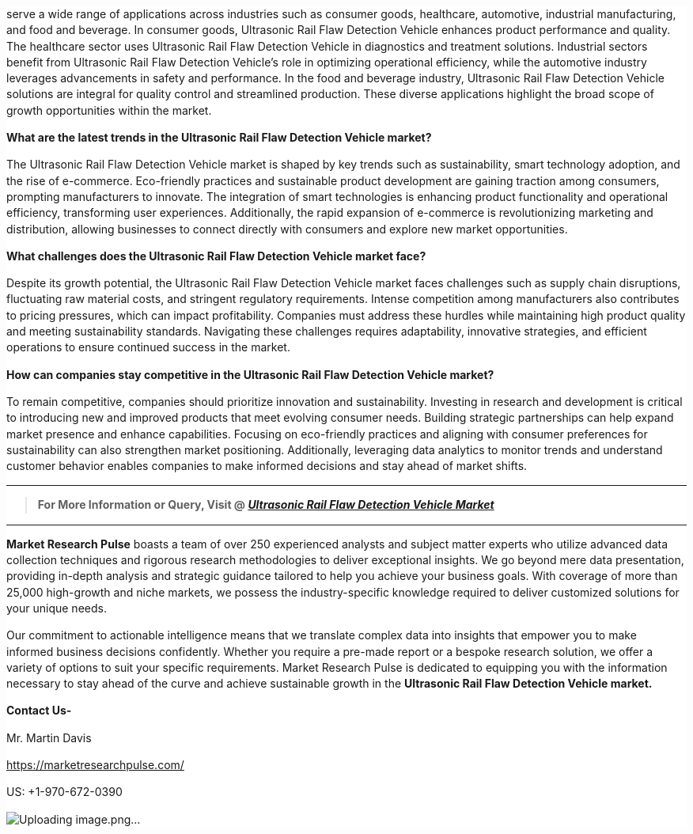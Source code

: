 serve a wide range of applications across industries such as consumer goods, healthcare, automotive, industrial manufacturing, and food and beverage. In consumer goods, Ultrasonic Rail Flaw Detection Vehicle enhances product performance and quality. The healthcare sector uses Ultrasonic Rail Flaw Detection Vehicle in diagnostics and treatment solutions. Industrial sectors benefit from Ultrasonic Rail Flaw Detection Vehicle&rsquo;s role in optimizing operational efficiency, while the automotive industry leverages advancements in safety and performance. In the food and beverage industry, Ultrasonic Rail Flaw Detection Vehicle solutions are integral for quality control and streamlined production. These diverse applications highlight the broad scope of growth opportunities within the market.</p><p><strong>What are the latest trends in the Ultrasonic Rail Flaw Detection Vehicle market?</strong></p><p>The Ultrasonic Rail Flaw Detection Vehicle market is shaped by key trends such as sustainability, smart technology adoption, and the rise of e-commerce. Eco-friendly practices and sustainable product development are gaining traction among consumers, prompting manufacturers to innovate. The integration of smart technologies is enhancing product functionality and operational efficiency, transforming user experiences. Additionally, the rapid expansion of e-commerce is revolutionizing marketing and distribution, allowing businesses to connect directly with consumers and explore new market opportunities.</p><p><strong>What challenges does the Ultrasonic Rail Flaw Detection Vehicle market face?</strong></p><p>Despite its growth potential, the Ultrasonic Rail Flaw Detection Vehicle market faces challenges such as supply chain disruptions, fluctuating raw material costs, and stringent regulatory requirements. Intense competition among manufacturers also contributes to pricing pressures, which can impact profitability. Companies must address these hurdles while maintaining high product quality and meeting sustainability standards. Navigating these challenges requires adaptability, innovative strategies, and efficient operations to ensure continued success in the market.</p><p><strong>How can companies stay competitive in the Ultrasonic Rail Flaw Detection Vehicle market?</strong></p><p>To remain competitive, companies should prioritize innovation and sustainability. Investing in research and development is critical to introducing new and improved products that meet evolving consumer needs. Building strategic partnerships can help expand market presence and enhance capabilities. Focusing on eco-friendly practices and aligning with consumer preferences for sustainability can also strengthen market positioning. Additionally, leveraging data analytics to monitor trends and understand customer behavior enables companies to make informed decisions and stay ahead of market shifts.</p><hr /><blockquote><p><strong>For More Information or Query, Visit @&nbsp;<em><a href="https://marketresearchpulse.com/report/7007/ultrasonic-rail-flaw-detection-vehicle-market?utm_source=Linkedin&utm_medium=022">Ultrasonic Rail Flaw Detection Vehicle Market</a></em></strong></p></blockquote><hr /><p><strong>Market Research Pulse</strong> boasts a team of over 250 experienced analysts and subject matter experts who utilize advanced data collection techniques and rigorous research methodologies to deliver exceptional insights. We go beyond mere data presentation, providing in-depth analysis and strategic guidance tailored to help you achieve your business goals. With coverage of more than 25,000 high-growth and niche markets, we possess the industry-specific knowledge required to deliver customized solutions for your unique needs.</p><p>Our commitment to actionable intelligence means that we translate complex data into insights that empower you to make informed business decisions confidently. Whether you require a pre-made report or a bespoke research solution, we offer a variety of options to suit your specific requirements. Market Research Pulse is dedicated to equipping you with the information necessary to stay ahead of the curve and achieve sustainable growth in the <strong>Ultrasonic Rail Flaw Detection Vehicle market.</strong></p><p><strong>Contact Us-</strong></p><p>Mr. Martin Davis</p><p>https://marketresearchpulse.com/</p><p>US: +1-970-672-0390</p>
![Uploading image.png…]()
